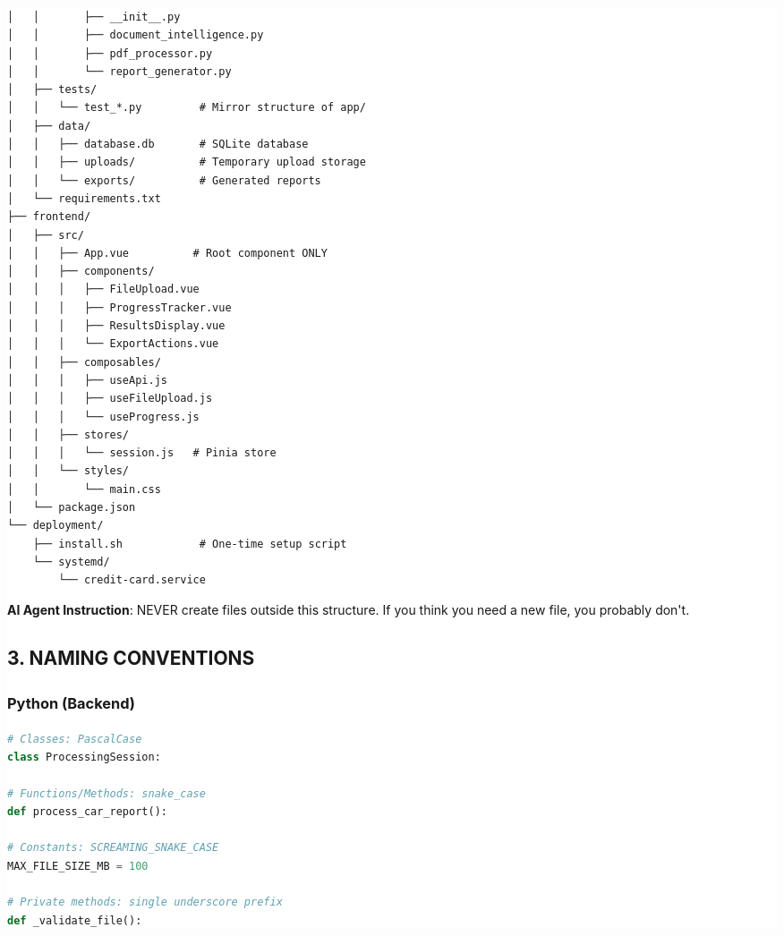 ```
│   │       ├── __init__.py
│   │       ├── document_intelligence.py
│   │       ├── pdf_processor.py
│   │       └── report_generator.py
│   ├── tests/
│   │   └── test_*.py         # Mirror structure of app/
│   ├── data/
│   │   ├── database.db       # SQLite database
│   │   ├── uploads/          # Temporary upload storage
│   │   └── exports/          # Generated reports
│   └── requirements.txt
├── frontend/
│   ├── src/
│   │   ├── App.vue          # Root component ONLY
│   │   ├── components/
│   │   │   ├── FileUpload.vue
│   │   │   ├── ProgressTracker.vue
│   │   │   ├── ResultsDisplay.vue
│   │   │   └── ExportActions.vue
│   │   ├── composables/
│   │   │   ├── useApi.js
│   │   │   ├── useFileUpload.js
│   │   │   └── useProgress.js
│   │   ├── stores/
│   │   │   └── session.js   # Pinia store
│   │   └── styles/
│   │       └── main.css
│   └── package.json
└── deployment/
    ├── install.sh            # One-time setup script
    └── systemd/
        └── credit-card.service
```

**AI Agent Instruction**: NEVER create files outside this structure. If you think you need a new file, you probably don't.

## 3. NAMING CONVENTIONS

### Python (Backend)
```python
# Classes: PascalCase
class ProcessingSession:

# Functions/Methods: snake_case
def process_car_report():

# Constants: SCREAMING_SNAKE_CASE
MAX_FILE_SIZE_MB = 100

# Private methods: single underscore prefix
def _validate_file():
```
